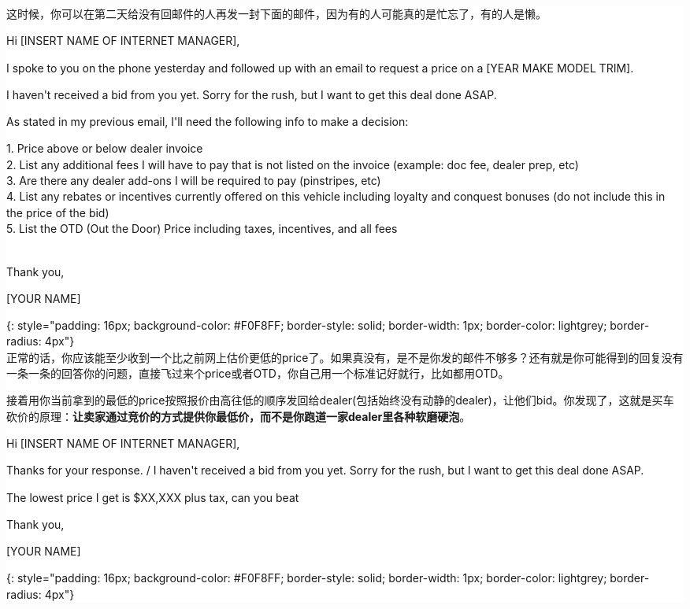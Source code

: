 这时候，你可以在第二天给没有回邮件的人再发一封下面的邮件，因为有的人可能真的是忙忘了，有的人是懒。

<div>
<p>
Hi [INSERT NAME OF INTERNET MANAGER], 
</p>
<p>
I spoke to you on the phone yesterday and followed up with an email to request a price on a [YEAR MAKE MODEL TRIM].
</p>
<p>
I haven't received a bid from you yet.  Sorry for the rush, but I want to get this deal done ASAP.    
</p>
<p>
As stated in my previous email, I'll need the following info to make a decision:
</p>
1. Price above or below dealer invoice<br>
2. List any additional fees I will have to pay that is not listed on the invoice (example:  doc fee, dealer prep, etc)<br>
3. Are there any dealer add-ons I will be required to pay (pinstripes, etc)<br>
4. List any rebates or incentives currently offered on this vehicle including loyalty and conquest bonuses (do not include this in the price of the bid)<br>
5. List the OTD (Out the Door) Price including taxes, incentives, and all fees<br><br>

<p>Thank you, </p>

<p>[YOUR NAME]</P>
</div>
{: style="padding: 16px; background-color: #F0F8FF; border-style: solid; border-width: 1px; border-color: lightgrey; border-radius: 4px"}
<br>
正常的话，你应该能至少收到一个比之前网上估价更低的price了。如果真没有，是不是你发的邮件不够多？还有就是你可能得到的回复没有一条一条的回答你的问题，直接飞过来个price或者OTD，你自己用一个标准记好就行，比如都用OTD。

接着用你当前拿到的最低的price按照报价由高往低的顺序发回给dealer(包括始终没有动静的dealer)，让他们bid。你发现了，这就是买车砍价的原理：**让卖家通过竞价的方式提供你最低价，而不是你跑道一家dealer里各种软磨硬泡**。

<div>
<p>
Hi [INSERT NAME OF INTERNET MANAGER],
</p>
<p>
Thanks for your response. / I haven't received a bid from you yet.  Sorry for the rush, but I want to get this deal done ASAP.   
</p>
<p>
The lowest price I get is $XX,XXX plus tax, can you beat 
</p>
<p>Thank you,</p>
<p>[YOUR NAME]</p>
</div>
{: style="padding: 16px; background-color: #F0F8FF; border-style: solid; border-width: 1px; border-color: lightgrey; border-radius: 4px"}
<br>

